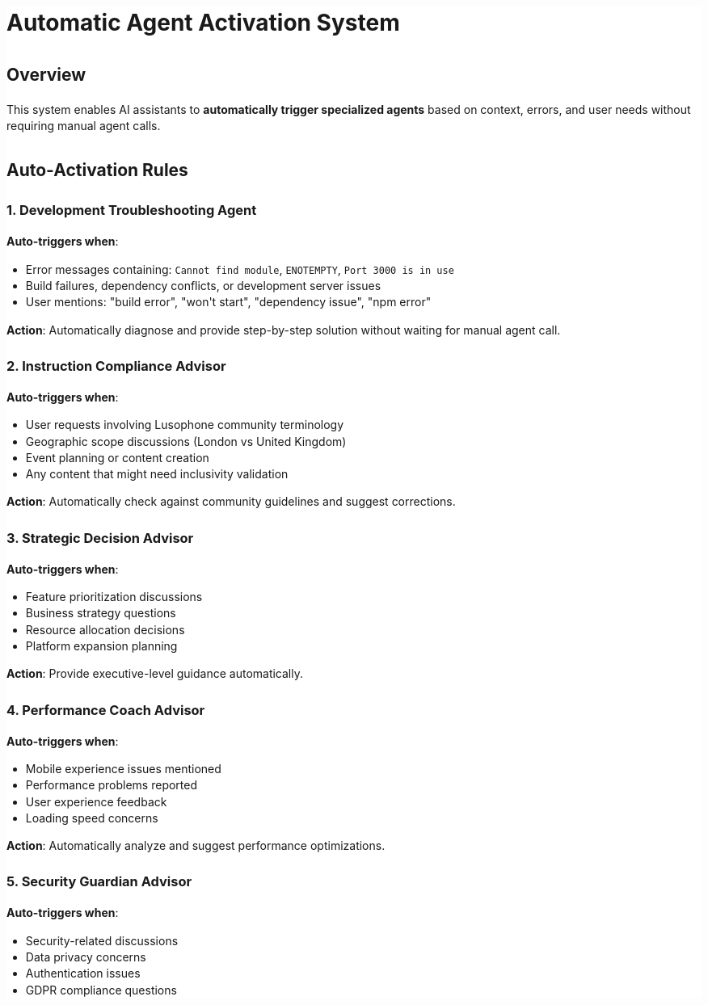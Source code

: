 # Automatic Agent Activation System

## Overview
This system enables AI assistants to **automatically trigger specialized agents** based on context, errors, and user needs without requiring manual agent calls.

## Auto-Activation Rules

### 1. Development Troubleshooting Agent
**Auto-triggers when**:
- Error messages containing: `Cannot find module`, `ENOTEMPTY`, `Port 3000 is in use`
- Build failures, dependency conflicts, or development server issues
- User mentions: "build error", "won't start", "dependency issue", "npm error"

**Action**: Automatically diagnose and provide step-by-step solution without waiting for manual agent call.

### 2. Instruction Compliance Advisor  
**Auto-triggers when**:
- User requests involving Lusophone community terminology
- Geographic scope discussions (London vs United Kingdom)  
- Event planning or content creation
- Any content that might need inclusivity validation

**Action**: Automatically check against community guidelines and suggest corrections.

### 3. Strategic Decision Advisor
**Auto-triggers when**:
- Feature prioritization discussions
- Business strategy questions
- Resource allocation decisions
- Platform expansion planning

**Action**: Provide executive-level guidance automatically.

### 4. Performance Coach Advisor
**Auto-triggers when**:
- Mobile experience issues mentioned
- Performance problems reported
- User experience feedback
- Loading speed concerns

**Action**: Automatically analyze and suggest performance optimizations.

### 5. Security Guardian Advisor
**Auto-triggers when**:
- Security-related discussions
- Data privacy concerns
- Authentication issues
- GDPR compliance questions
